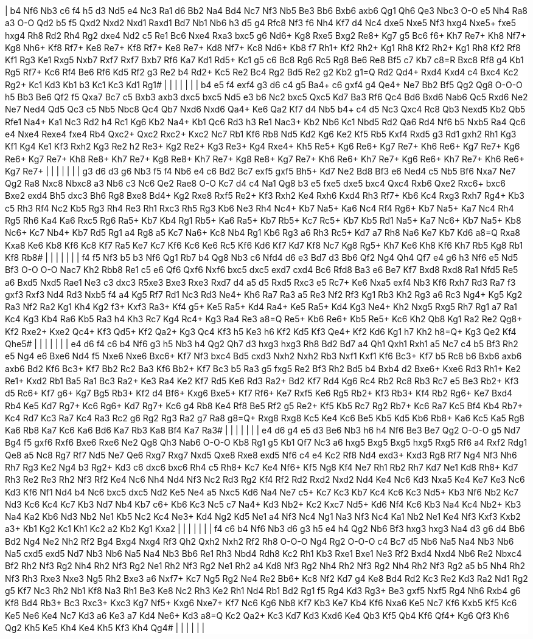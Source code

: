 | b4 Nf6 Nb3 c6 f4 h5 d3 Nd5 e4 Nc3 Ra1 d6 Bb2 Na4 Bd4 Nc7 Nf3 Nb5 Be3 Bb6 Bxb6 axb6 Qg1 Qh6 Qe3 Nbc3 O-O e5 Nh4 Ra8 a3 O-O Qd2 b5 f5 Qxd2 Nxd2 Nxd1 Raxd1 Bd7 Nb1 Nb6 h3 d5 g4 Rfc8 Nf3 f6 Nh4 Kf7 d4 Nc4 dxe5 Nxe5 Nf3 hxg4 Nxe5+ fxe5 hxg4 Rh8 Rd2 Rh4 Rg2 dxe4 Nd2 c5 Re1 Bc6 Nxe4 Rxa3 bxc5 g6 Nd6+ Kg8 Rxe5 Bxg2 Re8+ Kg7 g5 Bc6 f6+ Kh7 Re7+ Kh8 Nf7+ Kg8 Nh6+ Kf8 Rf7+ Ke8 Re7+ Kf8 Rf7+ Ke8 Re7+ Kd8 Nf7+ Kc8 Nd6+ Kb8 f7 Rh1+ Kf2 Rh2+ Kg1 Rh8 Kf2 Rh2+ Kg1 Rh8 Kf2 Rf8 Kf1 Rg3 Ke1 Rxg5 Nxb7 Rxf7 Rxf7 Bxb7 Rf6 Ka7 Kd1 Rd5+ Kc1 g5 c6 Bc8 Rg6 Rc5 Rg8 Be6 Re8 Bf5 c7 Kb7 c8=R Bxc8 Rf8 g4 Kb1 Rg5 Rf7+ Kc6 Rf4 Be6 Rf6 Kd5 Rf2 g3 Re2 b4 Rd2+ Kc5 Re2 Bc4 Rg2 Bd5 Re2 g2 Kb2 g1=Q Rd2 Qd4+ Rxd4 Kxd4 c4 Bxc4 Kc2 Rg2+ Kc1 Kd3 Kb1 b3 Kc1 Kc3 Kd1 Rg1# |  |  |  |  |  |
| b4 e5 f4 exf4 g3 d6 c4 g5 Ba4+ c6 gxf4 g4 Qe4+ Ne7 Bb2 Bf5 Qg2 Qg8 O-O-O h5 Bb3 Be6 Qf2 f5 Qxa7 Bc7 c5 Bxb3 axb3 dxc5 bxc5 Nd5 e3 b6 Nc2 bxc5 Qxc5 Kd7 Ba3 Rf6 Qc4 Bd6 Bxd6 Nab6 Qc5 Rxd6 Ne2 Ne7 Ned4 Qd5 Qc3 c5 Nb5 Nbc8 Qc4 Qb7 Nxd6 Nxd6 Qa4+ Ke6 Qa2 Kf7 d4 Nb5 b4+ c4 d5 Nc3 Qxc4 Rc8 Qb3 Nexd5 Kb2 Qb5 Rfe1 Na4+ Ka1 Nc3 Rd2 h4 Rc1 Kg6 Kb2 Na4+ Kb1 Qc6 Rd3 h3 Re1 Nac3+ Kb2 Nb6 Kc1 Nbd5 Rd2 Qa6 Rd4 Nf6 b5 Nxb5 Ra4 Qc6 e4 Nxe4 Rexe4 fxe4 Rb4 Qxc2+ Qxc2 Rxc2+ Kxc2 Nc7 Rb1 Kf6 Rb8 Nd5 Kd2 Kg6 Ke2 Kf5 Rb5 Kxf4 Rxd5 g3 Rd1 gxh2 Rh1 Kg3 Kf1 Kg4 Ke1 Kf3 Rxh2 Kg3 Re2 h2 Re3+ Kg2 Re2+ Kg3 Re3+ Kg4 Rxe4+ Kh5 Re5+ Kg6 Re6+ Kg7 Re7+ Kh6 Re6+ Kg7 Re7+ Kg6 Re6+ Kg7 Re7+ Kh8 Re8+ Kh7 Re7+ Kg8 Re8+ Kh7 Re7+ Kg8 Re8+ Kg7 Re7+ Kh6 Re6+ Kh7 Re7+ Kg6 Re6+ Kh7 Re7+ Kh6 Re6+ Kg7 Re7+ |  |  |  |  |  |
| g3 d6 d3 g6 Nb3 f5 f4 Nb6 e4 c6 Bd2 Bc7 exf5 gxf5 Bh5+ Kd7 Ne2 Bd8 Bf3 e6 Ned4 c5 Nb5 Bf6 Nxa7 Ne7 Qg2 Ra8 Nxc8 Nbxc8 a3 Nb6 c3 Nc6 Qe2 Rae8 O-O Kc7 d4 c4 Na1 Qg8 b3 e5 fxe5 dxe5 bxc4 Qxc4 Rxb6 Qxe2 Rxc6+ bxc6 Bxe2 exd4 Bh5 dxc3 Bh6 Rg8 Bxe8 Bd4+ Kg2 Rxe8 Rxf5 Re2+ Kf3 Rxh2 Ke4 Rxh6 Kxd4 Rh3 Rf7+ Kb6 Kc4 Rxg3 Rxh7 Rg4+ Kb3 c5 Rh3 Rf4 Nc2 Kb5 Rg3 Rh4 Re3 Rh1 Rxc3 Rh5 Rg3 Kb6 Ne3 Rh4 Nc4+ Kb7 Na5+ Ka6 Nc4 Rf4 Rg6+ Kb7 Na5+ Ka7 Nc4 Rh4 Rg5 Rh6 Ka4 Ka6 Rxc5 Rg6 Ra5+ Kb7 Kb4 Rg1 Rb5+ Ka6 Ra5+ Kb7 Rb5+ Kc7 Rc5+ Kb7 Kb5 Rd1 Na5+ Ka7 Nc6+ Kb7 Na5+ Kb8 Nc6+ Kc7 Nb4+ Kb7 Rd5 Rg1 a4 Rg8 a5 Kc7 Na6+ Kc8 Nb4 Rg1 Kb6 Rg3 a6 Rh3 Rc5+ Kd7 a7 Rh8 Na6 Ke7 Kb7 Kd6 a8=Q Rxa8 Kxa8 Ke6 Kb8 Kf6 Kc8 Kf7 Ra5 Ke7 Kc7 Kf6 Kc6 Ke6 Rc5 Kf6 Kd6 Kf7 Kd7 Kf8 Nc7 Kg8 Rg5+ Kh7 Ke6 Kh8 Kf6 Kh7 Rb5 Kg8 Rb1 Kf8 Rb8# |  |  |  |  |  |
| f4 f5 Nf3 b5 b3 Nf6 Qg1 Rb7 b4 Qg8 Nb3 c6 Nfd4 d6 e3 Bd7 d3 Bb6 Qf2 Ng4 Qh4 Qf7 e4 g6 h3 Nf6 e5 Nd5 Bf3 O-O O-O Nac7 Kh2 Rbb8 Re1 c5 e6 Qf6 Qxf6 Nxf6 bxc5 dxc5 exd7 cxd4 Bc6 Rfd8 Ba3 e6 Be7 Kf7 Bxd8 Rxd8 Ra1 Nfd5 Re5 a6 Bxd5 Nxd5 Rae1 Ne3 c3 dxc3 R5xe3 Bxe3 Rxe3 Rxd7 d4 a5 d5 Rxd5 Rxc3 e5 Rc7+ Ke6 Nxa5 exf4 Nb3 Kf6 Rxh7 Rd3 Ra7 f3 gxf3 Rxf3 Nd4 Rd3 Nxb5 f4 a4 Kg5 Rf7 Rd1 Nc3 Rd3 Ne4+ Kh6 Ra7 Ra3 a5 Re3 Nf2 Rf3 Kg1 Rb3 Kh2 Rg3 a6 Rc3 Ng4+ Kg5 Kg2 Ra3 Nf2 Ra2 Kg1 Kh4 Kg2 f3+ Kxf3 Ra3+ Kf4 g5+ Ke5 Ra5+ Kd4 Ra4+ Ke5 Ra5+ Kd4 Kg3 Ne4+ Kh2 Nxg5 Rxg5 Rh7 Rg1 a7 Ra1 Kc4 Kg3 Kb4 Ra6 Kb5 Ra3 h4 Kh3 Rc7 Kg4 Rc4+ Kg3 Ra4 Re3 a8=Q Re5+ Kb6 Re6+ Kb5 Re5+ Kc6 Kh2 Qb8 Kg1 Ra2 Re2 Qg8+ Kf2 Rxe2+ Kxe2 Qc4+ Kf3 Qd5+ Kf2 Qa2+ Kg3 Qc4 Kf3 h5 Ke3 h6 Kf2 Kd5 Kf3 Qe4+ Kf2 Kd6 Kg1 h7 Kh2 h8=Q+ Kg3 Qe2 Kf4 Qhe5# |  |  |  |  |  |
| e4 d6 f4 c6 b4 Nf6 g3 h5 Nb3 h4 Qg2 Qh7 d3 hxg3 hxg3 Rh8 Bd2 Bd7 a4 Qh1 Qxh1 Rxh1 a5 Nc7 c4 b5 Bf3 Rh2 e5 Ng4 e6 Bxe6 Nd4 f5 Nxe6 Nxe6 Bxc6+ Kf7 Nf3 bxc4 Bd5 cxd3 Nxh2 Nxh2 Rb3 Nxf1 Kxf1 Kf6 Bc3+ Kf7 b5 Rc8 b6 Bxb6 axb6 axb6 Bd2 Kf6 Bc3+ Kf7 Bb2 Rc2 Ba3 Kf6 Bb2+ Kf7 Bc3 b5 Ra3 g5 fxg5 Re2 Bf3 Rh2 Bd5 b4 Bxb4 d2 Bxe6+ Kxe6 Rd3 Rh1+ Ke2 Re1+ Kxd2 Rb1 Ba5 Ra1 Bc3 Ra2+ Ke3 Ra4 Ke2 Kf7 Rd5 Ke6 Rd3 Ra2+ Bd2 Kf7 Rd4 Kg6 Rc4 Rb2 Rc8 Rb3 Rc7 e5 Be3 Rb2+ Kf3 d5 Rc6+ Kf7 g6+ Kg7 Bg5 Rb3+ Kf2 d4 Bf6+ Kxg6 Bxe5+ Kf7 Rf6+ Ke7 Rxf5 Ke6 Rg5 Rb2+ Kf3 Rb3+ Kf4 Rb2 Rg6+ Ke7 Bxd4 Rb4 Ke5 Kd7 Rg7+ Kc6 Rg6+ Kd7 Rg7+ Kc6 g4 Rb8 Ke4 Rf8 Be5 Rf2 g5 Re2+ Kf5 Kb5 Rc7 Rg2 Rb7+ Kc6 Ra7 Kc5 Bf4 Kb4 Rb7+ Kc4 Rd7 Kc3 Ra7 Kc4 Ra3 Rc2 g6 Rg2 Rg3 Ra2 g7 Ra8 g8=Q+ Rxg8 Rxg8 Kc5 Ke4 Kc6 Be5 Kb5 Kd5 Kb6 Rb8+ Ka6 Kc5 Ka5 Rg8 Ka6 Rb8 Ka7 Kc6 Ka6 Bd6 Ka7 Rb3 Ka8 Bf4 Ka7 Ra3# |  |  |  |  |  |
| e4 d6 g4 e5 d3 Be6 Nb3 h6 h4 Nf6 Be3 Be7 Qg2 O-O-O g5 Nd7 Bg4 f5 gxf6 Rxf6 Bxe6 Rxe6 Ne2 Qg8 Qh3 Nab6 O-O-O Kb8 Rg1 g5 Kb1 Qf7 Nc3 a6 hxg5 Bxg5 Bxg5 hxg5 Rxg5 Rf6 a4 Rxf2 Rdg1 Qe8 a5 Nc8 Rg7 Rf7 Nd5 Ne7 Qe6 Rxg7 Rxg7 Nxd5 Qxe8 Rxe8 exd5 Nf6 c4 e4 Kc2 Rf8 Nd4 exd3+ Kxd3 Rg8 Rf7 Ng4 Nf3 Nh6 Rh7 Rg3 Ke2 Ng4 b3 Rg2+ Kd3 c6 dxc6 bxc6 Rh4 c5 Rh8+ Kc7 Ke4 Nf6+ Kf5 Ng8 Kf4 Ne7 Rh1 Rb2 Rh7 Kd7 Ne1 Kd8 Rh8+ Kd7 Rh3 Re2 Re3 Rh2 Nf3 Rf2 Ke4 Nc6 Nh4 Nd4 Nf3 Nc2 Rd3 Rg2 Kf4 Rf2 Rd2 Rxd2 Nxd2 Nd4 Ke4 Nc6 Kd3 Nxa5 Ke4 Ke7 Ke3 Nc6 Kd3 Kf6 Nf1 Nd4 b4 Nc6 bxc5 dxc5 Nd2 Ke5 Ne4 a5 Nxc5 Kd6 Na4 Ne7 c5+ Kc7 Kc3 Kb7 Kc4 Kc6 Kc3 Nd5+ Kb3 Nf6 Nb2 Kc7 Nd3 Kc6 Kc4 Kc7 Kb3 Nd7 Nb4 Kb7 c6+ Kb6 Kc3 Nc5 c7 Na4+ Kd3 Nb2+ Kc2 Kxc7 Nd5+ Kd6 Nf4 Kc6 Kb3 Na4 Kc4 Nb2+ Kb3 Na4 Ka2 Kb6 Nd3 Nb2 Ne1 Kb5 Nc2 Kc4 Ne3+ Kd4 Ng2 Kd5 Ne1 a4 Nf3 Nc4 Ng1 Na3 Nf3 Nc4 Ka1 Nb2 Ne1 Ke4 Nf3 Kxf3 Kxb2 a3+ Kb1 Kg2 Kc1 Kh1 Kc2 a2 Kb2 Kg1 Kxa2 |  |  |  |  |  |
| f4 c6 b4 Nf6 Nb3 d6 g3 h5 e4 h4 Qg2 Nb6 Bf3 hxg3 hxg3 Na4 d3 g6 d4 Bb6 Bd2 Ng4 Ne2 Nh2 Rf2 Bg4 Bxg4 Nxg4 Rf3 Qh2 Qxh2 Nxh2 Rf2 Rh8 O-O-O Ng4 Rg2 O-O-O c4 Bc7 d5 Nb6 Na5 Na4 Nb3 Nb6 Na5 cxd5 exd5 Nd7 Nb3 Nb6 Na5 Na4 Nb3 Bb6 Re1 Rh3 Nbd4 Rdh8 Kc2 Rh1 Kb3 Rxe1 Bxe1 Ne3 Rf2 Bxd4 Nxd4 Nb6 Re2 Nbxc4 Bf2 Rh2 Nf3 Rg2 Nh4 Rh2 Nf3 Rg2 Ne1 Rh2 Nf3 Rg2 Ne1 Rh2 a4 Kd8 Nf3 Rg2 Nh4 Rh2 Nf3 Rg2 Nh4 Rh2 Nf3 Rg2 a5 b5 Nh4 Rh2 Nf3 Rh3 Rxe3 Nxe3 Ng5 Rh2 Bxe3 a6 Nxf7+ Kc7 Ng5 Rg2 Ne4 Re2 Bb6+ Kc8 Nf2 Kd7 g4 Ke8 Bd4 Rd2 Kc3 Re2 Kd3 Ra2 Nd1 Rg2 g5 Kf7 Nc3 Rh2 Nb1 Kf8 Na3 Rh1 Be3 Ke8 Nc2 Rh3 Ke2 Rh1 Nd4 Rb1 Bd2 Rg1 f5 Rg4 Kd3 Rg3+ Be3 gxf5 Nxf5 Rg4 Nh6 Rxb4 g6 Kf8 Bd4 Rb3+ Bc3 Rxc3+ Kxc3 Kg7 Nf5+ Kxg6 Nxe7+ Kf7 Nc6 Kg6 Nb8 Kf7 Kb3 Ke7 Kb4 Kf6 Nxa6 Ke5 Nc7 Kf6 Kxb5 Kf5 Kc6 Ke5 Ne6 Ke4 Nc7 Kd3 a6 Ke3 a7 Kd4 Ne6+ Kd3 a8=Q Kc2 Qa2+ Kc3 Kd7 Kd3 Kxd6 Ke4 Qb3 Kf5 Qb4 Kf6 Qf4+ Kg6 Qf3 Kh6 Qg2 Kh5 Ke5 Kh4 Ke4 Kh5 Kf3 Kh4 Qg4# |  |  |  |  |  |
